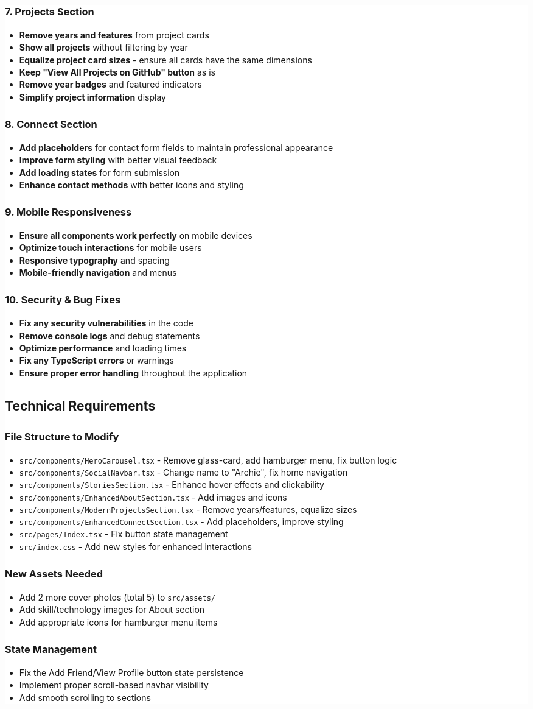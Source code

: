 ### 7. Projects Section
- **Remove years and features** from project cards
- **Show all projects** without filtering by year
- **Equalize project card sizes** - ensure all cards have the same dimensions
- **Keep "View All Projects on GitHub" button** as is
- **Remove year badges** and featured indicators
- **Simplify project information** display

### 8. Connect Section
- **Add placeholders** for contact form fields to maintain professional appearance
- **Improve form styling** with better visual feedback
- **Add loading states** for form submission
- **Enhance contact methods** with better icons and styling

### 9. Mobile Responsiveness
- **Ensure all components work perfectly** on mobile devices
- **Optimize touch interactions** for mobile users
- **Responsive typography** and spacing
- **Mobile-friendly navigation** and menus

### 10. Security & Bug Fixes
- **Fix any security vulnerabilities** in the code
- **Remove console logs** and debug statements
- **Optimize performance** and loading times
- **Fix any TypeScript errors** or warnings
- **Ensure proper error handling** throughout the application

## Technical Requirements

### File Structure to Modify
- `src/components/HeroCarousel.tsx` - Remove glass-card, add hamburger menu, fix button logic
- `src/components/SocialNavbar.tsx` - Change name to "Archie", fix home navigation
- `src/components/StoriesSection.tsx` - Enhance hover effects and clickability
- `src/components/EnhancedAboutSection.tsx` - Add images and icons
- `src/components/ModernProjectsSection.tsx` - Remove years/features, equalize sizes
- `src/components/EnhancedConnectSection.tsx` - Add placeholders, improve styling
- `src/pages/Index.tsx` - Fix button state management
- `src/index.css` - Add new styles for enhanced interactions

### New Assets Needed
- Add 2 more cover photos (total 5) to `src/assets/`
- Add skill/technology images for About section
- Add appropriate icons for hamburger menu items

### State Management
- Fix the Add Friend/View Profile button state persistence
- Implement proper scroll-based navbar visibility
- Add smooth scrolling to sections
